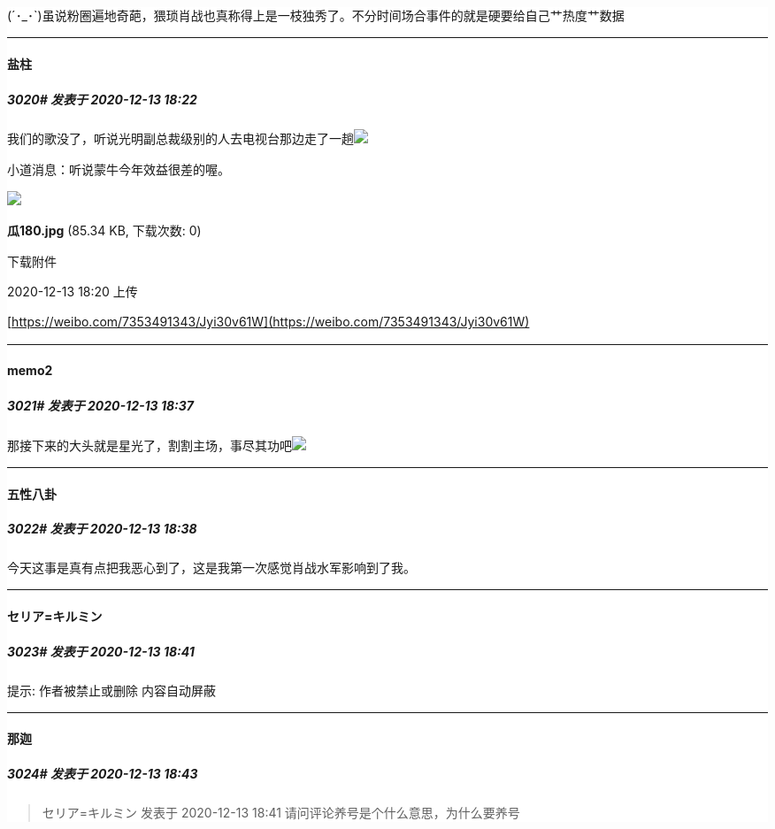 (´･_･`)虽说粉圈遍地奇葩，猥琐肖战也真称得上是一枝独秀了。不分时间场合事件的就是硬要给自己艹热度艹数据


-----

####  盐柱  
##### 3020#       发表于 2020-12-13 18:22


我们的歌没了，听说光明副总裁级别的人去电视台那边走了一趟<img src="https://static.saraba1st.com/image/smiley/face2017/037.png" referrerpolicy="no-referrer">

小道消息：听说蒙牛今年效益很差的喔。

<img src="https://img.saraba1st.com/forum/202012/13/182032co5zzeousauuefkf.jpg" referrerpolicy="no-referrer">


<strong>瓜180.jpg</strong> (85.34 KB, 下载次数: 0)

下载附件

2020-12-13 18:20 上传


[https://weibo.com/7353491343/Jyi30v61W](https://weibo.com/7353491343/Jyi30v61W)


-----

####  memo2  
##### 3021#       发表于 2020-12-13 18:37


那接下来的大头就是星光了，割割主场，事尽其功吧<img src="https://static.saraba1st.com/image/smiley/face2017/042.png" referrerpolicy="no-referrer">


-----

####  五性八卦  
##### 3022#       发表于 2020-12-13 18:38


今天这事是真有点把我恶心到了，这是我第一次感觉肖战水军影响到了我。


-----

####  セリア=キルミン  
##### 3023#       发表于 2020-12-13 18:41

提示: 作者被禁止或删除 内容自动屏蔽


-----

####  那迦  
##### 3024#       发表于 2020-12-13 18:43


<blockquote>セリア=キルミン 发表于 2020-12-13 18:41
请问评论养号是个什么意思，为什么要养号
